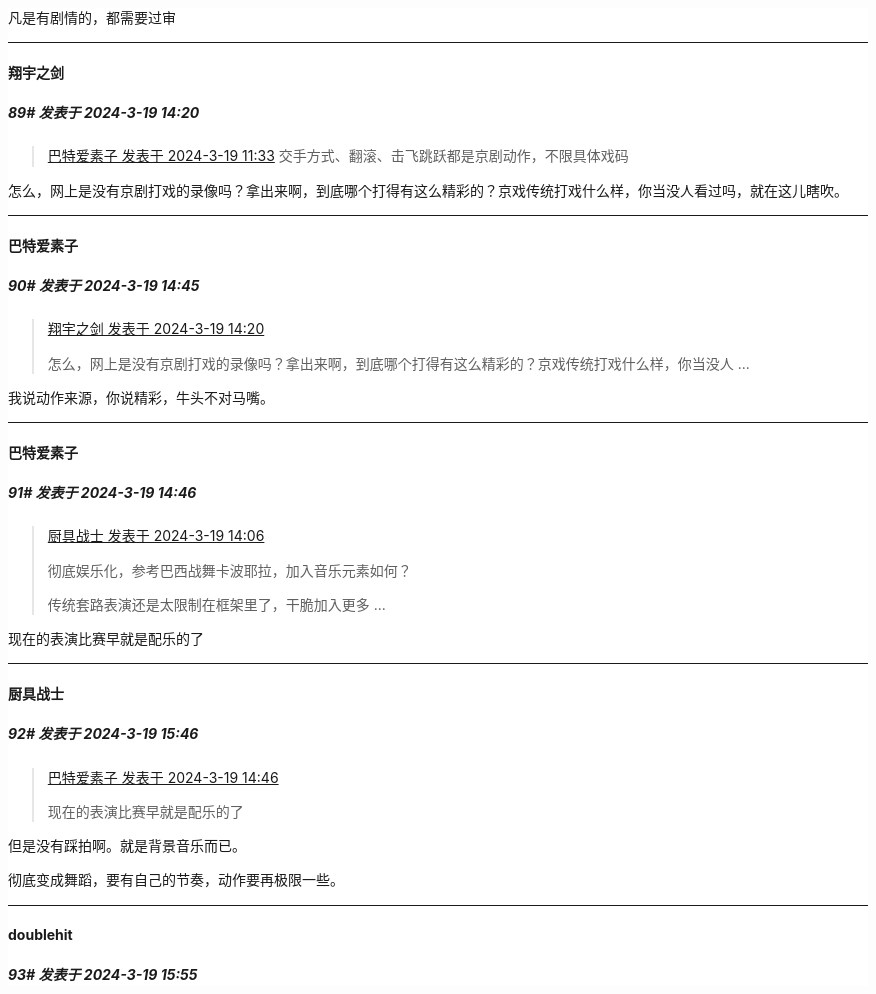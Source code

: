 凡是有剧情的，都需要过审


*****

####  翔宇之剑  
##### 89#       发表于 2024-3-19 14:20

<blockquote><a href="httphttps://bbs.saraba1st.com/2b/forum.php?mod=redirect&amp;goto=findpost&amp;pid=64297585&amp;ptid=2175997" target="_blank">巴特爱素子 发表于 2024-3-19 11:33</a>
交手方式、翻滚、击飞跳跃都是京剧动作，不限具体戏码</blockquote>
怎么，网上是没有京剧打戏的录像吗？拿出来啊，到底哪个打得有这么精彩的？京戏传统打戏什么样，你当没人看过吗，就在这儿瞎吹。


*****

####  巴特爱素子  
##### 90#       发表于 2024-3-19 14:45

<blockquote><a href="httphttps://bbs.saraba1st.com/2b/forum.php?mod=redirect&amp;goto=findpost&amp;pid=64299390&amp;ptid=2175997" target="_blank">翔宇之剑 发表于 2024-3-19 14:20</a>

怎么，网上是没有京剧打戏的录像吗？拿出来啊，到底哪个打得有这么精彩的？京戏传统打戏什么样，你当没人 ...</blockquote>
我说动作来源，你说精彩，牛头不对马嘴。

*****

####  巴特爱素子  
##### 91#       发表于 2024-3-19 14:46

<blockquote><a href="httphttps://bbs.saraba1st.com/2b/forum.php?mod=redirect&amp;goto=findpost&amp;pid=64299264&amp;ptid=2175997" target="_blank">厨具战士 发表于 2024-3-19 14:06</a>

彻底娱乐化，参考巴西战舞卡波耶拉，加入音乐元素如何？

传统套路表演还是太限制在框架里了，干脆加入更多 ...</blockquote>
现在的表演比赛早就是配乐的了


*****

####  厨具战士  
##### 92#       发表于 2024-3-19 15:46

<blockquote><a href="httphttps://bbs.saraba1st.com/2b/forum.php?mod=redirect&amp;goto=findpost&amp;pid=64299687&amp;ptid=2175997" target="_blank">巴特爱素子 发表于 2024-3-19 14:46</a>

现在的表演比赛早就是配乐的了</blockquote>
但是没有踩拍啊。就是背景音乐而已。

彻底变成舞蹈，要有自己的节奏，动作要再极限一些。


*****

####  doublehit  
##### 93#       发表于 2024-3-19 15:55
